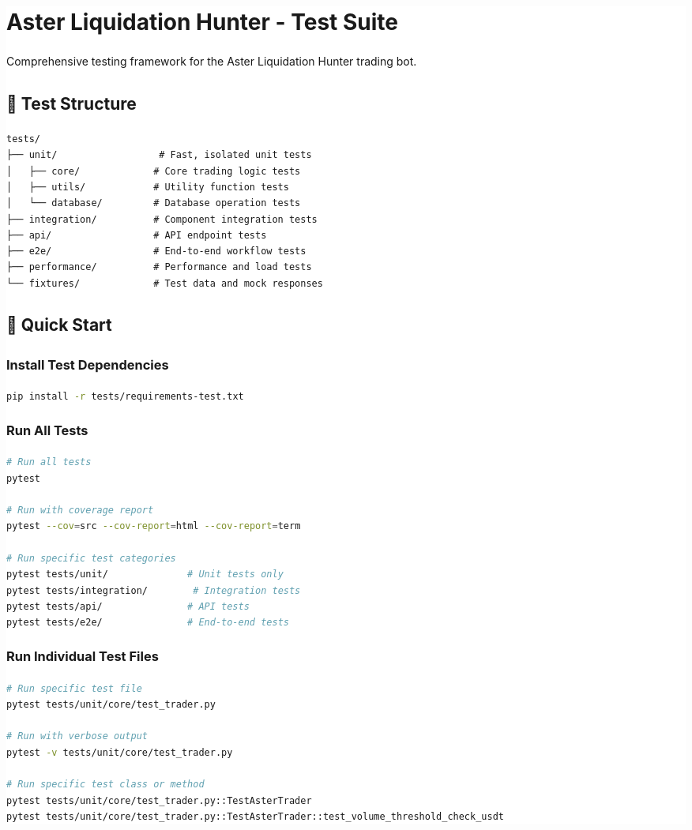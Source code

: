 # Aster Liquidation Hunter - Test Suite

Comprehensive testing framework for the Aster Liquidation Hunter trading bot.

## 📁 Test Structure

```
tests/
├── unit/                  # Fast, isolated unit tests
│   ├── core/             # Core trading logic tests
│   ├── utils/            # Utility function tests
│   └── database/         # Database operation tests
├── integration/          # Component integration tests
├── api/                  # API endpoint tests
├── e2e/                  # End-to-end workflow tests
├── performance/          # Performance and load tests
└── fixtures/             # Test data and mock responses
```

## 🚀 Quick Start

### Install Test Dependencies

```bash
pip install -r tests/requirements-test.txt
```

### Run All Tests

```bash
# Run all tests
pytest

# Run with coverage report
pytest --cov=src --cov-report=html --cov-report=term

# Run specific test categories
pytest tests/unit/              # Unit tests only
pytest tests/integration/        # Integration tests
pytest tests/api/               # API tests
pytest tests/e2e/               # End-to-end tests
```

### Run Individual Test Files

```bash
# Run specific test file
pytest tests/unit/core/test_trader.py

# Run with verbose output
pytest -v tests/unit/core/test_trader.py

# Run specific test class or method
pytest tests/unit/core/test_trader.py::TestAsterTrader
pytest tests/unit/core/test_trader.py::TestAsterTrader::test_volume_threshold_check_usdt
```
